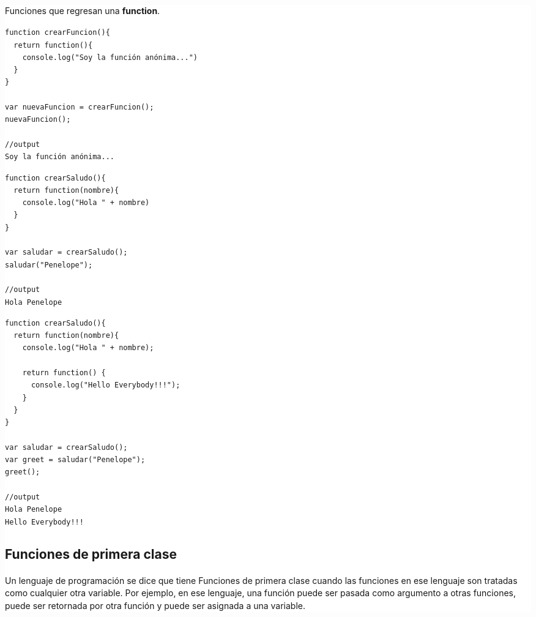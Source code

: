 Funciones que regresan una **function**.

```
function crearFuncion(){
  return function(){
    console.log("Soy la función anónima...")
  }
}

var nuevaFuncion = crearFuncion();
nuevaFuncion();

//output
Soy la función anónima...
```

```
function crearSaludo(){
  return function(nombre){
    console.log("Hola " + nombre)
  }
}

var saludar = crearSaludo();
saludar("Penelope");

//output
Hola Penelope
```

```
function crearSaludo(){
  return function(nombre){
    console.log("Hola " + nombre);

    return function() {
      console.log("Hello Everybody!!!");
    }
  }
}

var saludar = crearSaludo();
var greet = saludar("Penelope");
greet();

//output
Hola Penelope
Hello Everybody!!!
```

## Funciones de primera clase

Un lenguaje de programación se dice que tiene Funciones de primera clase cuando las funciones en ese lenguaje son tratadas como cualquier otra variable. Por ejemplo, en ese lenguaje, una función puede ser pasada como argumento a otras funciones, puede ser retornada por otra función y puede ser asignada a una variable.

